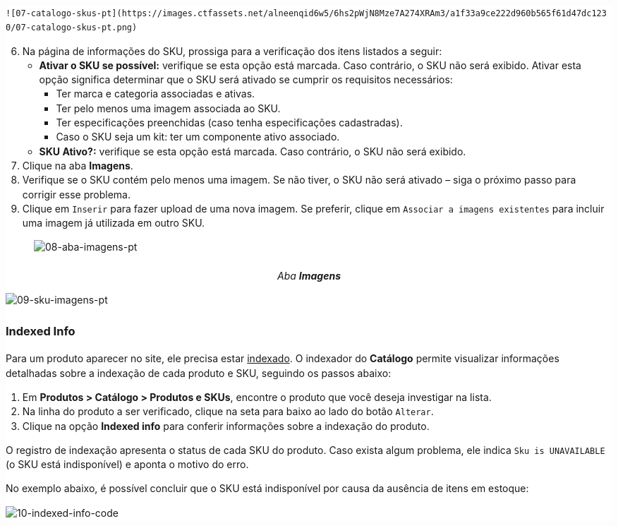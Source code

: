     ![07-catalogo-skus-pt](https://images.ctfassets.net/alneenqid6w5/6hs2pWjN8Mze7A274XRAm3/a1f33a9ce222d960b565f61d47dc1230/07-catalogo-skus-pt.png)

6. Na página de informações do SKU, prossiga para a verificação dos itens listados a seguir:
    * **Ativar o SKU se possível:** verifique se esta opção está marcada. Caso contrário, o SKU não será exibido. Ativar esta opção significa determinar que o SKU será ativado se cumprir os requisitos necessários:
      * Ter marca e categoria associadas e ativas.
      * Ter pelo menos uma imagem associada ao SKU.
      * Ter especificações preenchidas (caso tenha especificações cadastradas).
      * Caso o SKU seja um kit: ter um componente ativo associado.
    * **SKU Ativo?:** verifique se esta opção está marcada. Caso contrário, o SKU não será exibido.
7. Clique na aba **Imagens**.
8. Verifique se o SKU contém pelo menos uma imagem. Se não tiver, o SKU não será ativado – siga o próximo passo para corrigir esse problema.
9. Clique em `Inserir` para fazer upload de uma nova imagem. Se preferir, clique em `Associar a imagens existentes` para incluir uma imagem já utilizada em outro SKU.

<figure>
  <img
    className="db center mv9 shadow-4 pointer"
    src="https://images.ctfassets.net/alneenqid6w5/3StXGBCMW8ZExshcEhfF9m/71839095433fdf925be4cbe97710fb7c/08-aba-imagens-pt.png"
    alt="08-aba-imagens-pt"
    style="margin-bottom: 20px;"
  />
  <figcaption style="text-align: center;">
    <em>Aba <strong>Imagens</strong></em>
  </figcaption>
</figure>

![09-sku-imagens-pt](https://images.ctfassets.net/alneenqid6w5/1JJflflW0ACgVn05sRv29x/ef6a125c561d518d683a942b15b3bf58/09-sku-imagens-pt.png)

### Indexed Info

Para um produto aparecer no site, ele precisa estar [indexado](/pt/tutorial/entendendo-o-funcionamento-da-indexacao/). O indexador do **Catálogo** permite visualizar informações detalhadas sobre a indexação de cada produto e SKU, seguindo os passos abaixo:

1. Em **Produtos > Catálogo > Produtos e SKUs**, encontre o produto que você deseja investigar na lista.
2. Na linha do produto a ser verificado, clique na seta para baixo <i class="fa-solid fa-sort-down"></i> ao lado do botão `Alterar`.
3. Clique na opção **Indexed info** para conferir informações sobre a indexação do produto.

O registro de indexação apresenta o status de cada SKU do produto. Caso exista algum problema, ele indica `Sku is UNAVAILABLE` (o SKU está indisponível) e aponta o motivo do erro.

No exemplo abaixo, é possível concluir que o SKU está indisponível por causa da ausência de itens em estoque:

![10-indexed-info-code](https://images.ctfassets.net/alneenqid6w5/3J8ZK4CikAYOwYh8GAzbWa/6c4b52fbcf0abaf0f53e3b49ca224e15/Group_1__7_.png)
